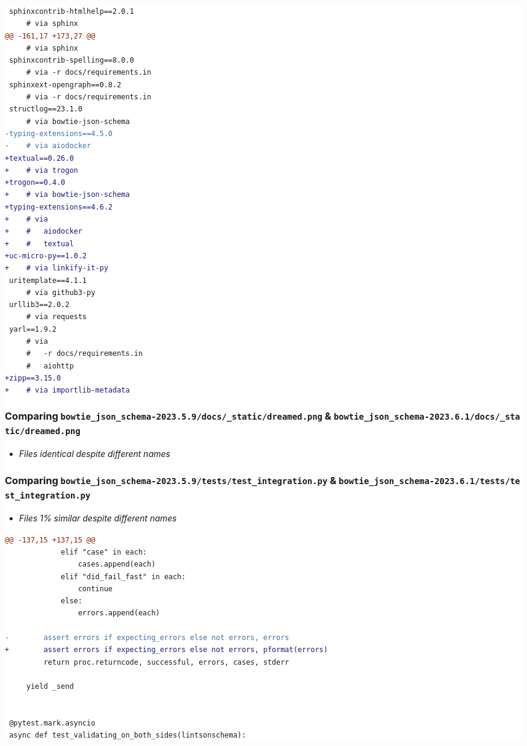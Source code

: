 ```diff
 sphinxcontrib-htmlhelp==2.0.1
     # via sphinx
@@ -161,17 +173,27 @@
     # via sphinx
 sphinxcontrib-spelling==8.0.0
     # via -r docs/requirements.in
 sphinxext-opengraph==0.8.2
     # via -r docs/requirements.in
 structlog==23.1.0
     # via bowtie-json-schema
-typing-extensions==4.5.0
-    # via aiodocker
+textual==0.26.0
+    # via trogon
+trogon==0.4.0
+    # via bowtie-json-schema
+typing-extensions==4.6.2
+    # via
+    #   aiodocker
+    #   textual
+uc-micro-py==1.0.2
+    # via linkify-it-py
 uritemplate==4.1.1
     # via github3-py
 urllib3==2.0.2
     # via requests
 yarl==1.9.2
     # via
     #   -r docs/requirements.in
     #   aiohttp
+zipp==3.15.0
+    # via importlib-metadata
```

### Comparing `bowtie_json_schema-2023.5.9/docs/_static/dreamed.png` & `bowtie_json_schema-2023.6.1/docs/_static/dreamed.png`

 * *Files identical despite different names*

### Comparing `bowtie_json_schema-2023.5.9/tests/test_integration.py` & `bowtie_json_schema-2023.6.1/tests/test_integration.py`

 * *Files 1% similar despite different names*

```diff
@@ -137,15 +137,15 @@
             elif "case" in each:
                 cases.append(each)
             elif "did_fail_fast" in each:
                 continue
             else:
                 errors.append(each)
 
-        assert errors if expecting_errors else not errors, errors
+        assert errors if expecting_errors else not errors, pformat(errors)
         return proc.returncode, successful, errors, cases, stderr
 
     yield _send
 
 
 @pytest.mark.asyncio
 async def test_validating_on_both_sides(lintsonschema):
```